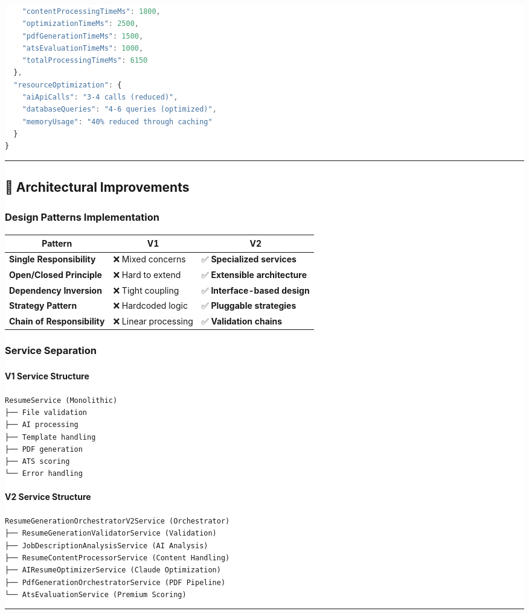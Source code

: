 ```typescript
    "contentProcessingTimeMs": 1800,
    "optimizationTimeMs": 2500,
    "pdfGenerationTimeMs": 1500,
    "atsEvaluationTimeMs": 1000,
    "totalProcessingTimeMs": 6150
  },
  "resourceOptimization": {
    "aiApiCalls": "3-4 calls (reduced)",
    "databaseQueries": "4-6 queries (optimized)",
    "memoryUsage": "40% reduced through caching"
  }
}
```

---

## 🔧 Architectural Improvements

### Design Patterns Implementation

| Pattern                     | V1                   | V2                             |
| --------------------------- | -------------------- | ------------------------------ |
| **Single Responsibility**   | ❌ Mixed concerns    | ✅ **Specialized services**    |
| **Open/Closed Principle**   | ❌ Hard to extend    | ✅ **Extensible architecture** |
| **Dependency Inversion**    | ❌ Tight coupling    | ✅ **Interface-based design**  |
| **Strategy Pattern**        | ❌ Hardcoded logic   | ✅ **Pluggable strategies**    |
| **Chain of Responsibility** | ❌ Linear processing | ✅ **Validation chains**       |

### Service Separation

#### V1 Service Structure

```
ResumeService (Monolithic)
├── File validation
├── AI processing
├── Template handling
├── PDF generation
├── ATS scoring
└── Error handling
```

#### V2 Service Structure

```
ResumeGenerationOrchestratorV2Service (Orchestrator)
├── ResumeGenerationValidatorService (Validation)
├── JobDescriptionAnalysisService (AI Analysis)
├── ResumeContentProcessorService (Content Handling)
├── AIResumeOptimizerService (Claude Optimization)
├── PdfGenerationOrchestratorService (PDF Pipeline)
└── AtsEvaluationService (Premium Scoring)
```

---